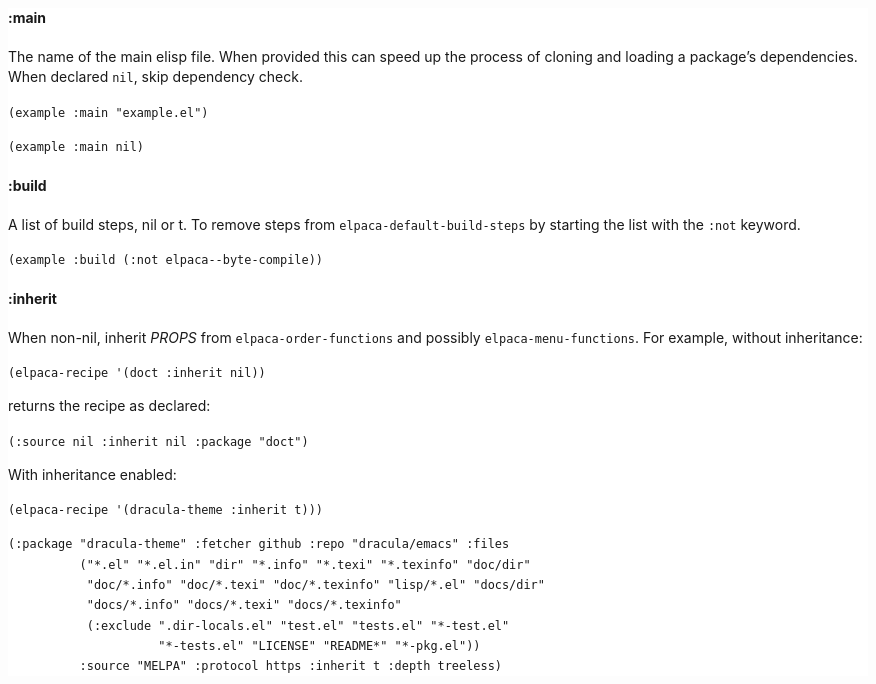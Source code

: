 
<a id="recipe-keyword-main"></a>

#### :main

The name of the main elisp file. When provided this can speed up the process of cloning and loading a package&rsquo;s dependencies. When declared `nil`, skip dependency check.

```emacs-lisp
(example :main "example.el")
```

```emacs-lisp
(example :main nil)
```


<a id="recipe-keyword-build"></a>

#### :build

A list of build steps, nil or t. To remove steps from `elpaca-default-build-steps` by starting the list with the `:not` keyword.

```emacs-lisp
(example :build (:not elpaca--byte-compile))
```


<a id="recipe-keyword-inherit"></a>

#### :inherit

When non-nil, inherit *PROPS* from `elpaca-order-functions` and possibly `elpaca-menu-functions`. For example, without inheritance:

```emacs-lisp
(elpaca-recipe '(doct :inherit nil))
```

returns the recipe as declared:

```emacs-lisp
(:source nil :inherit nil :package "doct")
```

With inheritance enabled:

```emacs-lisp
(elpaca-recipe '(dracula-theme :inherit t)))
```

```emacs-lisp
(:package "dracula-theme" :fetcher github :repo "dracula/emacs" :files
          ("*.el" "*.el.in" "dir" "*.info" "*.texi" "*.texinfo" "doc/dir"
           "doc/*.info" "doc/*.texi" "doc/*.texinfo" "lisp/*.el" "docs/dir"
           "docs/*.info" "docs/*.texi" "docs/*.texinfo"
           (:exclude ".dir-locals.el" "test.el" "tests.el" "*-test.el"
                     "*-tests.el" "LICENSE" "README*" "*-pkg.el"))
          :source "MELPA" :protocol https :inherit t :depth treeless)
```
